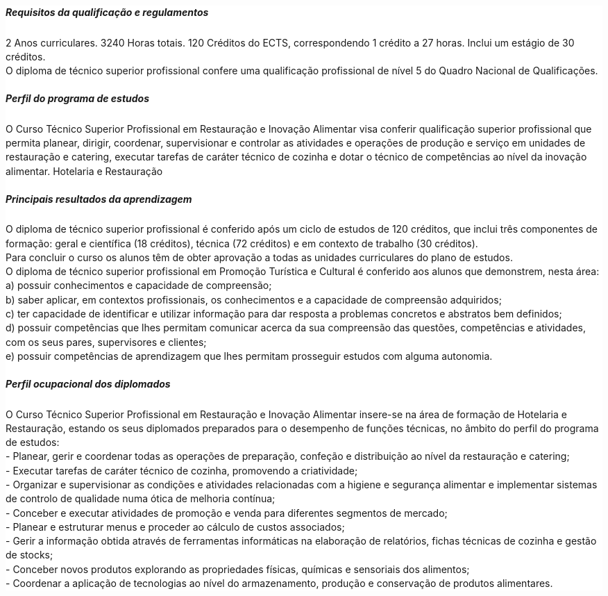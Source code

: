 
##### Requisitos da qualificação e regulamentos

2 Anos curriculares. 3240 Horas totais. 120 Créditos do ECTS, correspondendo 1
crédito a 27 horas. Inclui um estágio de 30 créditos.  
O diploma de técnico superior profissional confere uma qualificação
profissional de nível 5 do Quadro Nacional de Qualificações.  
  

##### Perfil do programa de estudos

O Curso Técnico Superior Profissional em Restauração e Inovação Alimentar visa
conferir qualificação superior profissional que permita planear, dirigir,
coordenar, supervisionar e controlar as atividades e operações de produção e
serviço em unidades de restauração e catering, executar tarefas de caráter
técnico de cozinha e dotar o técnico de competências ao nível da inovação
alimentar. Hotelaria e Restauração  
  

##### Principais resultados da aprendizagem

O diploma de técnico superior profissional é conferido após um ciclo de
estudos de 120 créditos, que inclui três componentes de formação: geral e
científica (18 créditos), técnica (72 créditos) e em contexto de trabalho (30
créditos).  
Para concluir o curso os alunos têm de obter aprovação a todas as unidades
curriculares do plano de estudos.  
O diploma de técnico superior profissional em Promoção Turística e Cultural é
conferido aos alunos que demonstrem, nesta área:  
a) possuir conhecimentos e capacidade de compreensão;  
b) saber aplicar, em contextos profissionais, os conhecimentos e a capacidade
de compreensão adquiridos;  
c) ter capacidade de identificar e utilizar informação para dar resposta a
problemas concretos e abstratos bem definidos;  
d) possuir competências que lhes permitam comunicar acerca da sua compreensão
das questões, competências e atividades, com os seus pares, supervisores e
clientes;  
e) possuir competências de aprendizagem que lhes permitam prosseguir estudos
com alguma autonomia.  
  

##### Perfil ocupacional dos diplomados

O Curso Técnico Superior Profissional em Restauração e Inovação Alimentar
insere-se na área de formação de Hotelaria e Restauração, estando os seus
diplomados preparados para o desempenho de funções técnicas, no âmbito do
perfil do programa de estudos:  
\- Planear, gerir e coordenar todas as operações de preparação, confeção e
distribuição ao nível da restauração e catering;  
\- Executar tarefas de caráter técnico de cozinha, promovendo a criatividade;  
\- Organizar e supervisionar as condições e atividades relacionadas com a
higiene e segurança alimentar e implementar sistemas de controlo de qualidade
numa ótica de melhoria contínua;  
\- Conceber e executar atividades de promoção e venda para diferentes
segmentos de mercado;  
\- Planear e estruturar menus e proceder ao cálculo de custos associados;  
\- Gerir a informação obtida através de ferramentas informáticas na elaboração
de relatórios, fichas técnicas de cozinha e gestão de stocks;  
\- Conceber novos produtos explorando as propriedades físicas, químicas e
sensoriais dos alimentos;  
\- Coordenar a aplicação de tecnologias ao nível do armazenamento, produção e
conservação de produtos alimentares.  
  